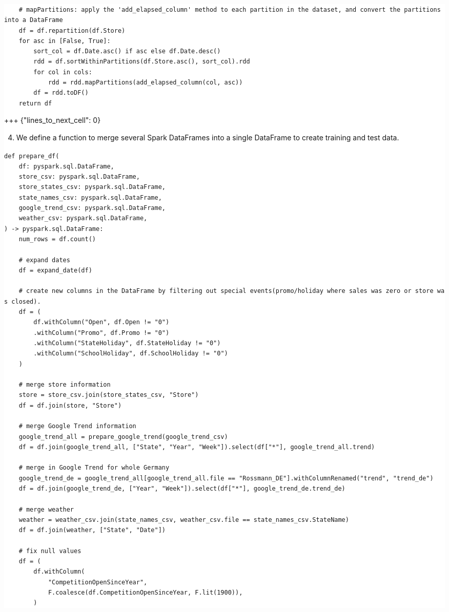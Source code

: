 ```{code-cell}
    # mapPartitions: apply the 'add_elapsed_column' method to each partition in the dataset, and convert the partitions into a DataFrame
    df = df.repartition(df.Store)
    for asc in [False, True]:
        sort_col = df.Date.asc() if asc else df.Date.desc()
        rdd = df.sortWithinPartitions(df.Store.asc(), sort_col).rdd
        for col in cols:
            rdd = rdd.mapPartitions(add_elapsed_column(col, asc))
        df = rdd.toDF()
    return df
```

+++ {"lines_to_next_cell": 0}

4. We define a function to merge several Spark DataFrames into a single DataFrame to create training and test data.

```{code-cell}
def prepare_df(
    df: pyspark.sql.DataFrame,
    store_csv: pyspark.sql.DataFrame,
    store_states_csv: pyspark.sql.DataFrame,
    state_names_csv: pyspark.sql.DataFrame,
    google_trend_csv: pyspark.sql.DataFrame,
    weather_csv: pyspark.sql.DataFrame,
) -> pyspark.sql.DataFrame:
    num_rows = df.count()

    # expand dates
    df = expand_date(df)

    # create new columns in the DataFrame by filtering out special events(promo/holiday where sales was zero or store was closed).
    df = (
        df.withColumn("Open", df.Open != "0")
        .withColumn("Promo", df.Promo != "0")
        .withColumn("StateHoliday", df.StateHoliday != "0")
        .withColumn("SchoolHoliday", df.SchoolHoliday != "0")
    )

    # merge store information
    store = store_csv.join(store_states_csv, "Store")
    df = df.join(store, "Store")

    # merge Google Trend information
    google_trend_all = prepare_google_trend(google_trend_csv)
    df = df.join(google_trend_all, ["State", "Year", "Week"]).select(df["*"], google_trend_all.trend)

    # merge in Google Trend for whole Germany
    google_trend_de = google_trend_all[google_trend_all.file == "Rossmann_DE"].withColumnRenamed("trend", "trend_de")
    df = df.join(google_trend_de, ["Year", "Week"]).select(df["*"], google_trend_de.trend_de)

    # merge weather
    weather = weather_csv.join(state_names_csv, weather_csv.file == state_names_csv.StateName)
    df = df.join(weather, ["State", "Date"])

    # fix null values
    df = (
        df.withColumn(
            "CompetitionOpenSinceYear",
            F.coalesce(df.CompetitionOpenSinceYear, F.lit(1900)),
        )
```